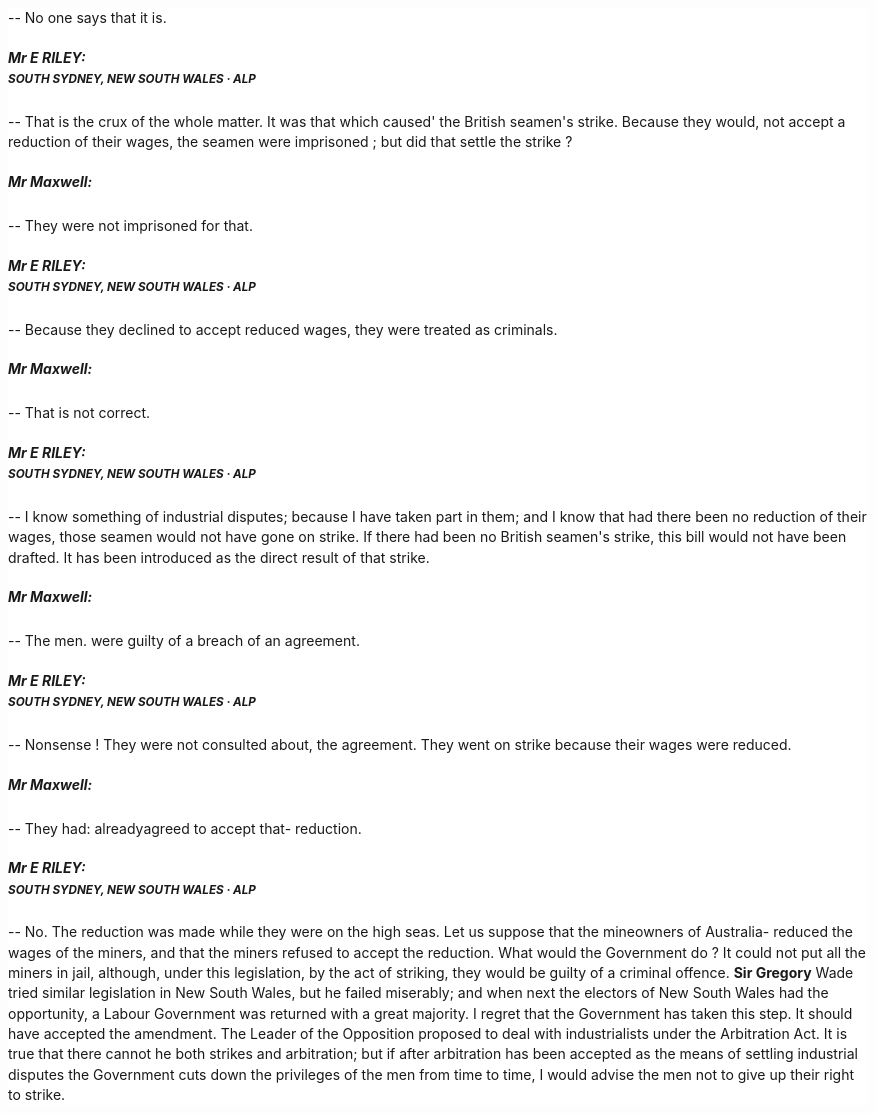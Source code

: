 -- No one says that it is. 

##### Mr E RILEY:<br><small class="text-muted">SOUTH SYDNEY, NEW SOUTH WALES &middot; ALP</small>

-- That is the crux of the whole matter. It was that which caused' the British seamen's strike. Because they would, not accept a reduction of their wages, the seamen were imprisoned ; but did that settle the strike ? 

##### Mr Maxwell:

-- They were not imprisoned for that. 

##### Mr E RILEY:<br><small class="text-muted">SOUTH SYDNEY, NEW SOUTH WALES &middot; ALP</small>

-- Because they declined to accept reduced wages, they were treated as criminals. 

##### Mr Maxwell:

-- That is not correct. 

##### Mr E RILEY:<br><small class="text-muted">SOUTH SYDNEY, NEW SOUTH WALES &middot; ALP</small>

-- I know something of industrial disputes; because I have taken part in them; and I know that had there been no reduction of their wages, those seamen would not have gone on strike. If there had been no British seamen's strike, this bill would not have been drafted. It has been introduced as the direct result of that strike. 

##### Mr Maxwell:

-- The men. were guilty of a breach of an agreement. 

##### Mr E RILEY:<br><small class="text-muted">SOUTH SYDNEY, NEW SOUTH WALES &middot; ALP</small>

-- Nonsense ! They were not consulted about, the agreement. They went on strike because their wages were reduced. 

##### Mr Maxwell:

-- They had: alreadyagreed to accept that- reduction. 

##### Mr E RILEY:<br><small class="text-muted">SOUTH SYDNEY, NEW SOUTH WALES &middot; ALP</small>

-- No. The reduction was made while they were on the high seas. Let us suppose that the mineowners of Australia- reduced the wages of the miners, and that the miners refused to accept the reduction. What would the Government do ? It could not put all the miners in jail, although, under this legislation, by the act of striking, they would be guilty of a criminal offence.  **Sir Gregory**  Wade tried similar legislation in New South Wales, but he failed miserably; and when next the electors of New South Wales had the opportunity, a Labour Government was returned with a great majority. I regret that the Government has taken this step. It should have accepted the amendment. The Leader of the Opposition proposed to deal with industrialists under the Arbitration Act. It is true that there cannot he both strikes and arbitration; but if after arbitration has been accepted as the means of settling industrial disputes the Government cuts down the privileges of the men from time to time, I would advise the men not to give up their right to strike. 
